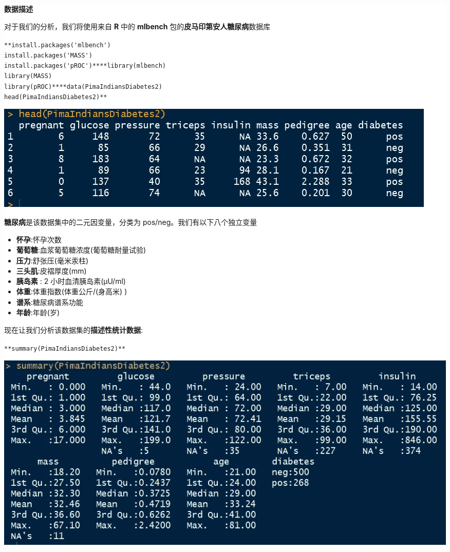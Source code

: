 **数据描述**

对于我们的分析，我们将使用来自 **R** 中的 **mlbench** 包的**皮马印第安人糖尿病**数据库

```
**install.packages('mlbench')
install.packages('MASS')
install.packages('pROC')****library(mlbench)
library(MASS)
library(pROC)****data(PimaIndiansDiabetes2)
head(PimaIndiansDiabetes2)**
```

![](img/7799223506f319319110e966317a1e0a.png)

**糖尿病**是该数据集中的二元因变量，分类为 pos/neg。我们有以下八个独立变量

*   **怀孕**:怀孕次数
*   **葡萄糖**:血浆葡萄糖浓度(葡萄糖耐量试验)
*   **压力**:舒张压(毫米汞柱)
*   **三头肌**:皮褶厚度(mm)
*   **胰岛素** : 2 小时血清胰岛素(μU/ml)
*   **体重**:体重指数(体重公斤/(身高米) )
*   **谱系**:糖尿病谱系功能
*   **年龄**:年龄(岁)

现在让我们分析该数据集的**描述性统计数据**:

```
**summary(PimaIndiansDiabetes2)**
```

![](img/d49ff87f2c538a7932758db8ee176029.png)
